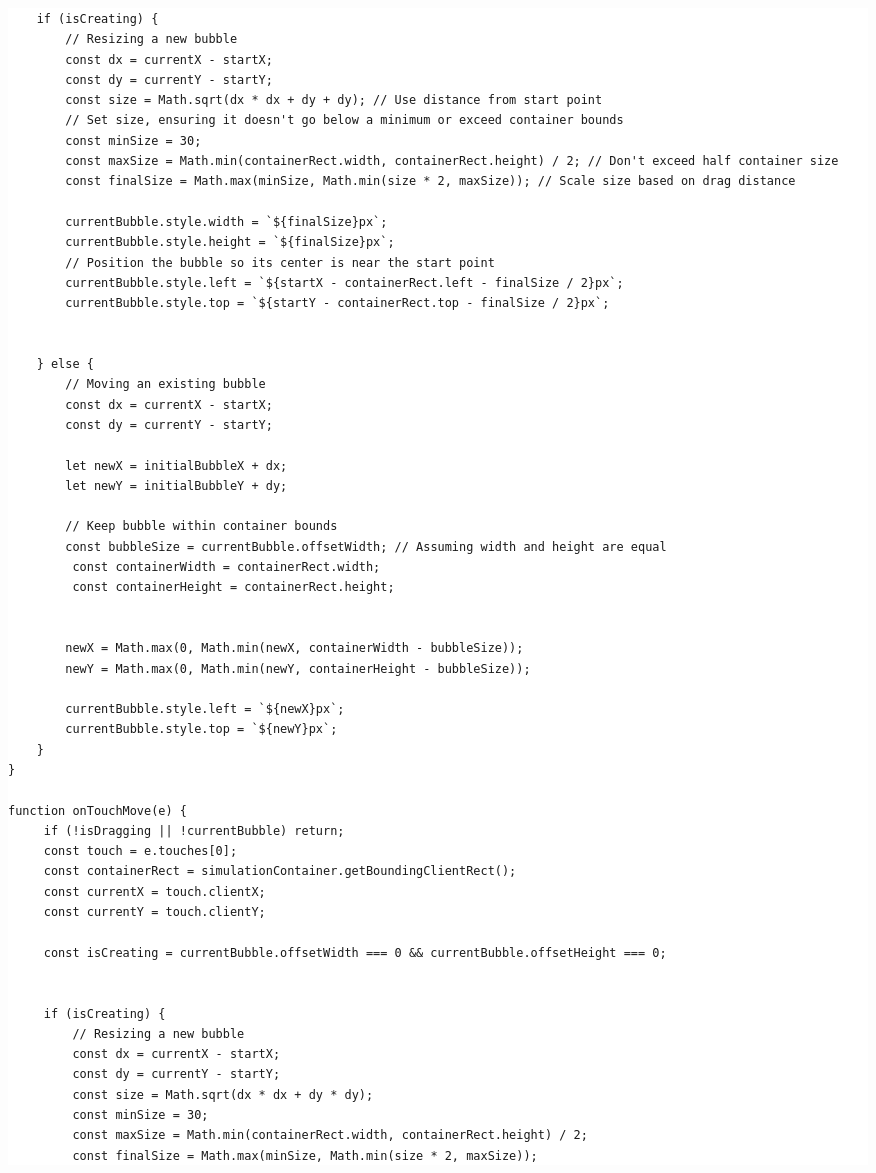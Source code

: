         if (isCreating) {
            // Resizing a new bubble
            const dx = currentX - startX;
            const dy = currentY - startY;
            const size = Math.sqrt(dx * dx + dy + dy); // Use distance from start point
            // Set size, ensuring it doesn't go below a minimum or exceed container bounds
            const minSize = 30;
            const maxSize = Math.min(containerRect.width, containerRect.height) / 2; // Don't exceed half container size
            const finalSize = Math.max(minSize, Math.min(size * 2, maxSize)); // Scale size based on drag distance

            currentBubble.style.width = `${finalSize}px`;
            currentBubble.style.height = `${finalSize}px`;
            // Position the bubble so its center is near the start point
            currentBubble.style.left = `${startX - containerRect.left - finalSize / 2}px`;
            currentBubble.style.top = `${startY - containerRect.top - finalSize / 2}px`;


        } else {
            // Moving an existing bubble
            const dx = currentX - startX;
            const dy = currentY - startY;

            let newX = initialBubbleX + dx;
            let newY = initialBubbleY + dy;

            // Keep bubble within container bounds
            const bubbleSize = currentBubble.offsetWidth; // Assuming width and height are equal
             const containerWidth = containerRect.width;
             const containerHeight = containerRect.height;


            newX = Math.max(0, Math.min(newX, containerWidth - bubbleSize));
            newY = Math.max(0, Math.min(newY, containerHeight - bubbleSize));

            currentBubble.style.left = `${newX}px`;
            currentBubble.style.top = `${newY}px`;
        }
    }

    function onTouchMove(e) {
         if (!isDragging || !currentBubble) return;
         const touch = e.touches[0];
         const containerRect = simulationContainer.getBoundingClientRect();
         const currentX = touch.clientX;
         const currentY = touch.clientY;

         const isCreating = currentBubble.offsetWidth === 0 && currentBubble.offsetHeight === 0;


         if (isCreating) {
             // Resizing a new bubble
             const dx = currentX - startX;
             const dy = currentY - startY;
             const size = Math.sqrt(dx * dx + dy * dy);
             const minSize = 30;
             const maxSize = Math.min(containerRect.width, containerRect.height) / 2;
             const finalSize = Math.max(minSize, Math.min(size * 2, maxSize));
